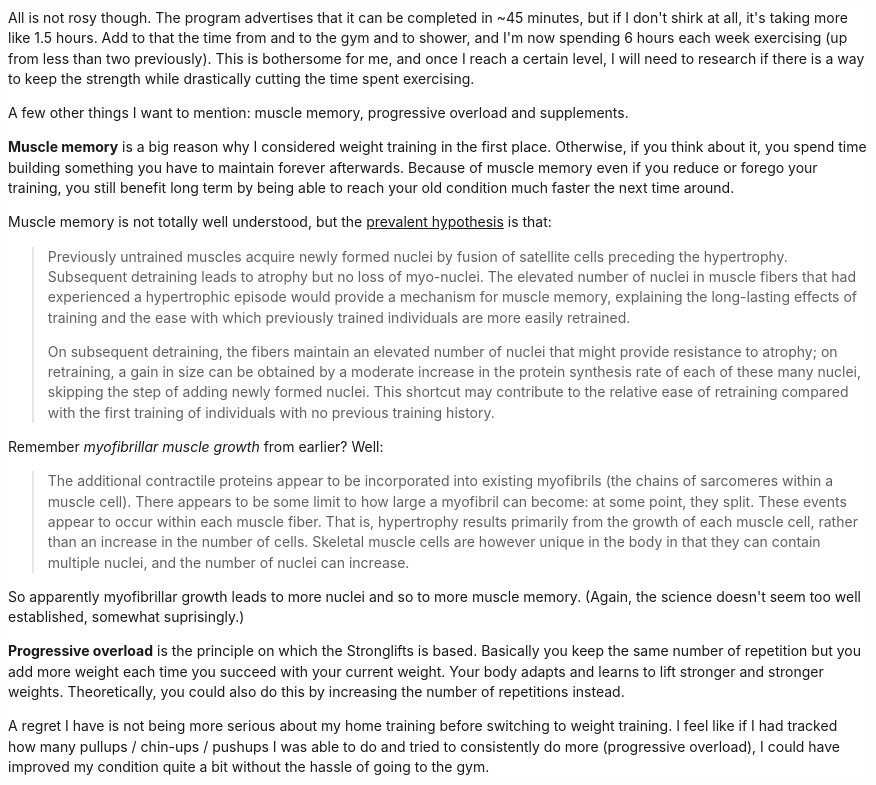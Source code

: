 All is not rosy though. The program advertises that it can be completed in ~45
minutes, but if I don't shirk at all, it's taking more like 1.5 hours. Add to
that the time from and to the gym and to shower, and I'm now spending 6 hours
each week exercising (up from less than two previously). This is bothersome for
me, and once I reach a certain level, I will need to research if there is a way
to keep the strength while drastically cutting the time spent exercising.

A few other things I want to mention: muscle memory, progressive overload and
supplements.

**Muscle memory** is a big reason why I considered weight training in the first
place. Otherwise, if you think about it, you spend time building something you
have to maintain forever afterwards. Because of muscle memory even if you reduce
or forego your training, you still benefit long term by being able to reach your
old condition much faster the next time around.

Muscle memory is not totally well understood, but the [prevalent
hypothesis][musclemem] is that:

> Previously untrained muscles acquire newly formed nuclei by fusion of
> satellite cells preceding the hypertrophy. Subsequent detraining leads to
> atrophy but no loss of myo-nuclei. The elevated number of nuclei in muscle
> fibers that had experienced a hypertrophic episode would provide a mechanism
> for muscle memory, explaining the long-lasting effects of training and the
> ease with which previously trained individuals are more easily retrained.
>  
> On subsequent detraining, the fibers maintain an elevated number of nuclei
> that might provide resistance to atrophy; on retraining, a gain in size can be
> obtained by a moderate increase in the protein synthesis rate of each of these
> many nuclei, skipping the step of adding newly formed nuclei. This shortcut
> may contribute to the relative ease of retraining compared with the first
> training of individuals with no previous training history.

Remember *myofibrillar muscle growth* from earlier? Well:

> The additional contractile proteins appear to be incorporated into existing
> myofibrils (the chains of sarcomeres within a muscle cell). There appears to
> be some limit to how large a myofibril can become: at some point, they split.
> These events appear to occur within each muscle fiber. That is, hypertrophy
> results primarily from the growth of each muscle cell, rather than an increase
> in the number of cells. Skeletal muscle cells are however unique in the body
> in that they can contain multiple nuclei, and the number of nuclei can
> increase.

So apparently myofibrillar growth leads to more nuclei and so to more muscle
memory. (Again, the science doesn't seem too well established, somewhat
suprisingly.)

**Progressive overload** is the principle on which the Stronglifts is based.
Basically you keep the same number of repetition but you add more weight each
time you succeed with your current weight. Your body adapts and learns to lift
stronger and stronger weights. Theoretically, you could also do this by
increasing the number of repetitions instead.

A regret I have is not being more serious about my home training before
switching to weight training. I feel like if I had tracked how many pullups /
chin-ups / pushups I was able to do and tried to consistently do more
(progressive overload), I could have improved my condition quite a bit without
the hassle of going to the gym.


[Slate Star Codex]: http://slatestarcodex.com/
[Stronglifts]: https://stronglifts.com/5x5/
[powerlifting]: https://en.wikipedia.org/wiki/Powerlifting
[weightlifting]: https://en.wikipedia.org/wiki/Olympic_weightlifting
[bodybuilding]: https://en.wikipedia.org/wiki/Bodybuilding
[growth]: https://en.wikipedia.org/wiki/Muscle_hypertrophy#Myofibrillar_vs._sarcoplasmic_hypertrophy
[lifting-goals]: https://caliberstrong.com/weight-lifting-goals/
[musclemem]: https://en.wikipedia.org/wiki/Muscle_memory
[creatine]: https://examine.com/supplements/creatine/
[examine.com]: https://examine.com/
[ethier]: https://www.youtube.com/channel/UCERm5yFZ1SptUEU4wZ2vJvw
[fasting]: https://en.wikipedia.org/wiki/Intermittent_fasting